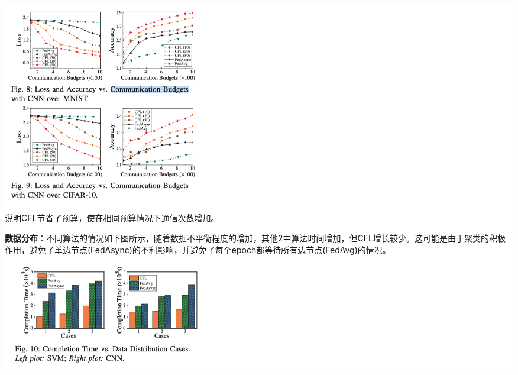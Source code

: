 <img src="https://raw.githubusercontent.com/QiTianyu-0403/Markdown4Zhihu/master/Data/边缘计算中资源高效的联邦学习/image-20220117172713897.png" alt="image-20220117172713897" style="zoom:50%;" />

说明CFL节省了预算，使在相同预算情况下通信次数增加。

**数据分布**：不同算法的情况如下图所示，随着数据不平衡程度的增加，其他2中算法时间增加，但CFL增长较少。这可能是由于聚类的积极作用，避免了单边节点(FedAsync)的不利影响，并避免了每个epoch都等待所有边节点(FedAvg)的情况。

<img src="https://raw.githubusercontent.com/QiTianyu-0403/Markdown4Zhihu/master/Data/边缘计算中资源高效的联邦学习/image-20220117174344131.png" alt="image-20220117174344131" style="zoom:50%;" />
